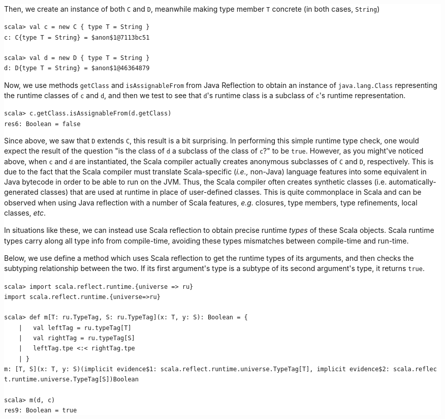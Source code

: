 Then, we create an instance of both `C` and `D`, meanwhile making type member
`T` concrete (in both cases, `String`)

    scala> val c = new C { type T = String }
    c: C{type T = String} = $anon$1@7113bc51

    scala> val d = new D { type T = String }
    d: D{type T = String} = $anon$1@46364879

Now, we use methods `getClass` and `isAssignableFrom` from Java Reflection to
obtain an instance of `java.lang.Class` representing the runtime classes of
`c` and `d`, and then we test to see that `d`'s runtime class is a subclass of
`c`'s runtime representation.

    scala> c.getClass.isAssignableFrom(d.getClass)
    res6: Boolean = false

Since above, we saw that `D` extends `C`, this result is a bit surprising. In
performing this simple runtime type check, one would expect the result of the
question "is the class of `d` a subclass of the class of `c`?" to be `true`.
However, as you might've noticed above, when `c` and `d` are instantiated, the
Scala compiler actually creates anonymous subclasses of `C` and `D`,
respectively. This is due to the fact that the Scala compiler must translate
Scala-specific (_i.e.,_ non-Java) language features into some equivalent in
Java bytecode in order to be able to run on the JVM. Thus, the Scala compiler
often creates synthetic classes (i.e. automatically-generated classes) that
are used at runtime in place of user-defined classes. This is quite
commonplace in Scala and can be observed when using Java reflection with a
number of Scala features, _e.g._ closures, type members, type refinements,
local classes, _etc_.

In situations like these, we can instead use Scala reflection to obtain
precise runtime _types_ of these Scala objects. Scala runtime types carry
along all type info from compile-time, avoiding these types mismatches between
compile-time and run-time.

Below, we use define a method which uses Scala reflection to get the runtime
types of its arguments, and then checks the subtyping relationship between the
two. If its first argument's type is a subtype of its second argument's type,
it returns `true`.

    scala> import scala.reflect.runtime.{universe => ru}
    import scala.reflect.runtime.{universe=>ru}

    scala> def m[T: ru.TypeTag, S: ru.TypeTag](x: T, y: S): Boolean = {
        |   val leftTag = ru.typeTag[T]
        |   val rightTag = ru.typeTag[S]
        |   leftTag.tpe <:< rightTag.tpe
        | }
    m: [T, S](x: T, y: S)(implicit evidence$1: scala.reflect.runtime.universe.TypeTag[T], implicit evidence$2: scala.reflect.runtime.universe.TypeTag[S])Boolean

    scala> m(d, c)
    res9: Boolean = true
